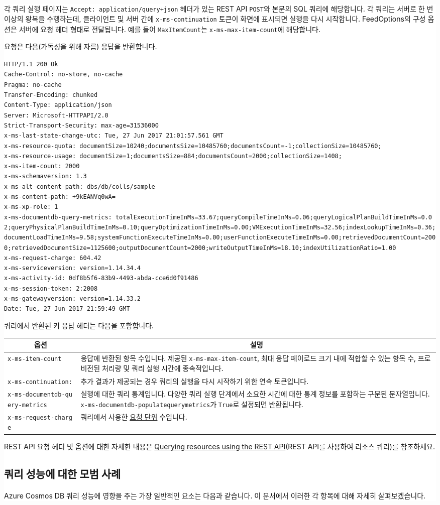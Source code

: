 각 쿼리 실행 페이지는 `Accept: application/query+json` 헤더가 있는 REST API `POST`와 본문의 SQL 쿼리에 해당합니다. 각 쿼리는 서버로 한 번 이상의 왕복을 수행하는데, 클라이언트 및 서버 간에 `x-ms-continuation` 토큰이 화면에 표시되면 실행을 다시 시작합니다. FeedOptions의 구성 옵션은 서버에 요청 헤더 형태로 전달됩니다. 예를 들어 `MaxItemCount`는 `x-ms-max-item-count`에 해당합니다. 

요청은 다음(가독성을 위해 자름) 응답을 반환합니다.

```
HTTP/1.1 200 Ok
Cache-Control: no-store, no-cache
Pragma: no-cache
Transfer-Encoding: chunked
Content-Type: application/json
Server: Microsoft-HTTPAPI/2.0
Strict-Transport-Security: max-age=31536000
x-ms-last-state-change-utc: Tue, 27 Jun 2017 21:01:57.561 GMT
x-ms-resource-quota: documentSize=10240;documentsSize=10485760;documentsCount=-1;collectionSize=10485760;
x-ms-resource-usage: documentSize=1;documentsSize=884;documentsCount=2000;collectionSize=1408;
x-ms-item-count: 2000
x-ms-schemaversion: 1.3
x-ms-alt-content-path: dbs/db/colls/sample
x-ms-content-path: +9kEANVq0wA=
x-ms-xp-role: 1
x-ms-documentdb-query-metrics: totalExecutionTimeInMs=33.67;queryCompileTimeInMs=0.06;queryLogicalPlanBuildTimeInMs=0.02;queryPhysicalPlanBuildTimeInMs=0.10;queryOptimizationTimeInMs=0.00;VMExecutionTimeInMs=32.56;indexLookupTimeInMs=0.36;documentLoadTimeInMs=9.58;systemFunctionExecuteTimeInMs=0.00;userFunctionExecuteTimeInMs=0.00;retrievedDocumentCount=2000;retrievedDocumentSize=1125600;outputDocumentCount=2000;writeOutputTimeInMs=18.10;indexUtilizationRatio=1.00
x-ms-request-charge: 604.42
x-ms-serviceversion: version=1.14.34.4
x-ms-activity-id: 0df8b5f6-83b9-4493-abda-cce6d0f91486
x-ms-session-token: 2:2008
x-ms-gatewayversion: version=1.14.33.2
Date: Tue, 27 Jun 2017 21:59:49 GMT
```

쿼리에서 반환된 키 응답 헤더는 다음을 포함합니다.

| 옵션 | 설명 |
| ------ | ----------- |
| `x-ms-item-count` | 응답에 반환된 항목 수입니다. 제공된 `x-ms-max-item-count`, 최대 응답 페이로드 크기 내에 적합할 수 있는 항목 수, 프로비전된 처리량 및 쿼리 실행 시간에 종속적입니다. |  
| `x-ms-continuation:` | 추가 결과가 제공되는 경우 쿼리의 실행을 다시 시작하기 위한 연속 토큰입니다. | 
| `x-ms-documentdb-query-metrics` | 실행에 대한 쿼리 통계입니다. 다양한 쿼리 실행 단계에서 소요한 시간에 대한 통계 정보를 포함하는 구분된 문자열입니다. `x-ms-documentdb-populatequerymetrics`가 `True`로 설정되면 반환됩니다. | 
| `x-ms-request-charge` | 쿼리에서 사용한 [요청 단위](request-units.md) 수입니다. | 

REST API 요청 헤더 및 옵션에 대한 자세한 내용은 [Querying resources using the REST API](/rest/api/cosmos-db/querying-cosmosdb-resources-using-the-rest-api)(REST API를 사용하여 리소스 쿼리)를 참조하세요.

## <a name="best-practices-for-query-performance"></a>쿼리 성능에 대한 모범 사례
Azure Cosmos DB 쿼리 성능에 영향을 주는 가장 일반적인 요소는 다음과 같습니다. 이 문서에서 이러한 각 항목에 대해 자세히 살펴보겠습니다.
